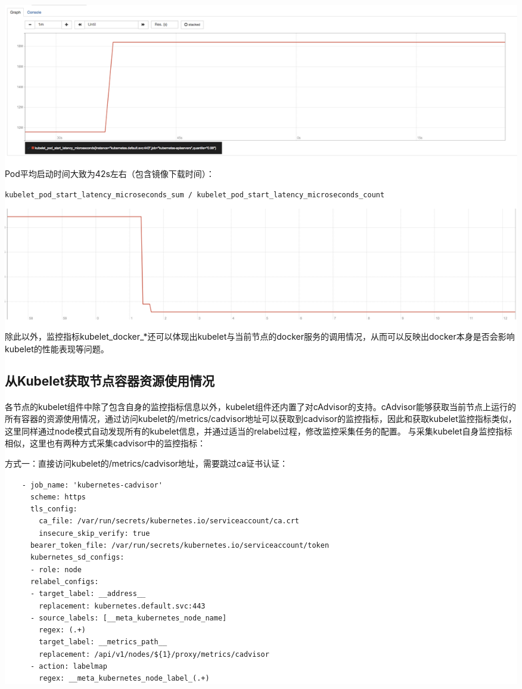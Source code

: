 ![99%的Pod启动时间](./static/kubelet_pod_start_latency_microseconds.png)

Pod平均启动时间大致为42s左右（包含镜像下载时间）：

```
kubelet_pod_start_latency_microseconds_sum / kubelet_pod_start_latency_microseconds_count
```

![Pod平均启动时间](./static/kubelet_pod_start_latency_microseconds_avg.png)

除此以外，监控指标kubelet_docker_*还可以体现出kubelet与当前节点的docker服务的调用情况，从而可以反映出docker本身是否会影响kubelet的性能表现等问题。

## 从Kubelet获取节点容器资源使用情况

各节点的kubelet组件中除了包含自身的监控指标信息以外，kubelet组件还内置了对cAdvisor的支持。cAdvisor能够获取当前节点上运行的所有容器的资源使用情况，通过访问kubelet的/metrics/cadvisor地址可以获取到cadvisor的监控指标，因此和获取kubelet监控指标类似，这里同样通过node模式自动发现所有的kubelet信息，并通过适当的relabel过程，修改监控采集任务的配置。 与采集kubelet自身监控指标相似，这里也有两种方式采集cadvisor中的监控指标：

方式一：直接访问kubelet的/metrics/cadvisor地址，需要跳过ca证书认证：

```
    - job_name: 'kubernetes-cadvisor'
      scheme: https
      tls_config:
        ca_file: /var/run/secrets/kubernetes.io/serviceaccount/ca.crt
        insecure_skip_verify: true
      bearer_token_file: /var/run/secrets/kubernetes.io/serviceaccount/token
      kubernetes_sd_configs:
      - role: node
      relabel_configs:
      - target_label: __address__
        replacement: kubernetes.default.svc:443
      - source_labels: [__meta_kubernetes_node_name]
        regex: (.+)
        target_label: __metrics_path__
        replacement: /api/v1/nodes/${1}/proxy/metrics/cadvisor
      - action: labelmap
        regex: __meta_kubernetes_node_label_(.+)
```
